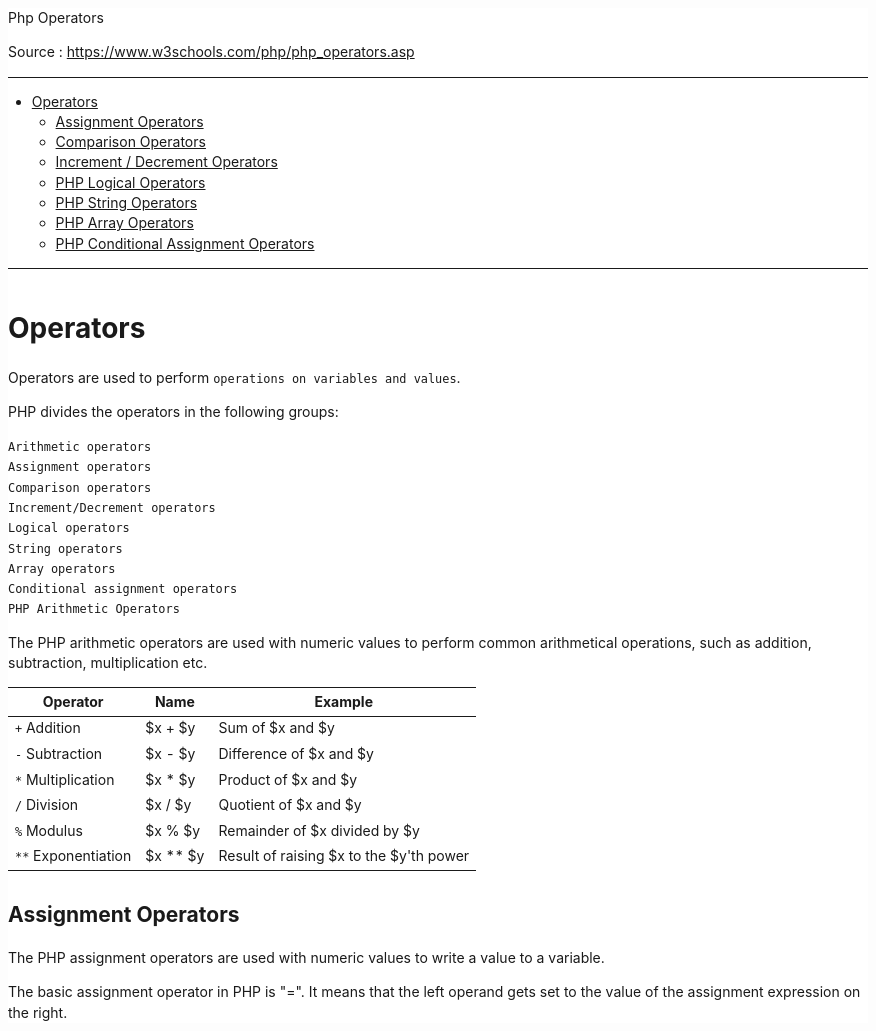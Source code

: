 
Php Operators

Source : https://www.w3schools.com/php/php_operators.asp

---
- [Operators](#operators)
  - [Assignment Operators](#assignment-operators)
  - [Comparison Operators](#comparison-operators)
  - [Increment / Decrement Operators](#increment--decrement-operators)
  - [PHP Logical Operators](#php-logical-operators)
  - [PHP String Operators](#php-string-operators)
  - [PHP Array Operators](#php-array-operators)
  - [PHP Conditional Assignment Operators](#php-conditional-assignment-operators)

---


# Operators

Operators are used to perform `operations on variables and values`.

PHP divides the operators in the following groups:

```
Arithmetic operators
Assignment operators
Comparison operators
Increment/Decrement operators
Logical operators
String operators
Array operators
Conditional assignment operators
PHP Arithmetic Operators

```

The PHP arithmetic operators are used with numeric values to perform common arithmetical operations, such as addition, subtraction, multiplication etc.


Operator            | Name     | Example
--------------------|----------|----------------------------------------
`+`	Addition        | $x + $y  | Sum of $x and $y
`-`	Subtraction     | $x - $y  | Difference of $x and $y
`*`	Multiplication  | $x * $y  | Product of $x and $y
`/`	Division        | $x / $y  | Quotient of $x and $y
`%`	Modulus         | $x % $y  | Remainder of $x divided by $y
`**` Exponentiation | $x ** $y | Result of raising $x to the $y'th power

## Assignment Operators

The PHP assignment operators are used with numeric values to write a value to a variable.

The basic assignment operator in PHP is "=". It means that the left operand gets set to the value of the assignment expression on the right.
